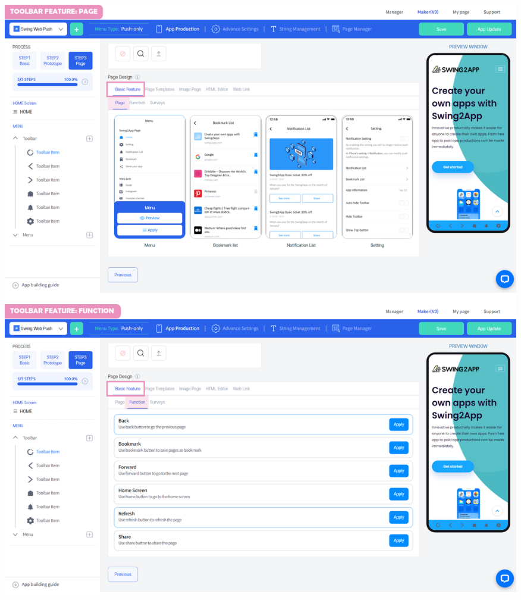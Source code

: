 ![](../../../.gitbook/assets/Untitled-2-Recovered-d.png)

![](../../../.gitbook/assets/Untitled-2-Recovered-RecovDFered.png)
